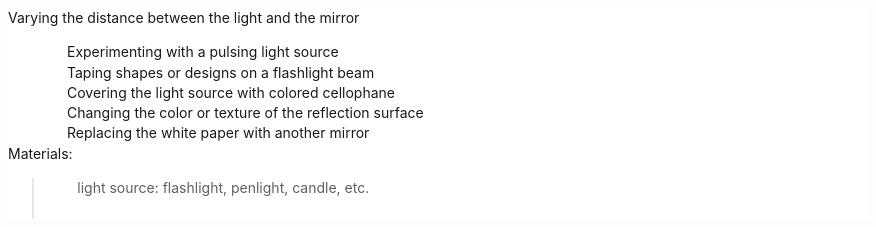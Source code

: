 Varying the distance between the light and the mirror
<dt>
<font color="#ffffff" style="visibility:hidden;">
____
</font>
<font color="#ffffff" style="visibility:hidden;">
____
</font>
Experimenting with a pulsing light source
<dt>
<font color="#ffffff" style="visibility:hidden;">
____
</font>
<font color="#ffffff" style="visibility:hidden;">
____
</font>
Taping shapes or designs on a flashlight beam
<dt>
<font color="#ffffff" style="visibility:hidden;">
____
</font>
<font color="#ffffff" style="visibility:hidden;">
____
</font>
Covering the light source with colored cellophane
<dt>
<font color="#ffffff" style="visibility:hidden;">
____
</font>
<font color="#ffffff" style="visibility:hidden;">
____
</font>
Changing the color or texture of the reflection surface
<dt>
<font color="#ffffff" style="visibility:hidden;">
____
</font>
<font color="#ffffff" style="visibility:hidden;">
____
</font>
Replacing the white paper with another mirror
</dt>
</dt>
</dt>
</dt>
</dt>
</dt>
</dt>
</dl>
</blockquote>
Materials:
<blockquote>
<dl>
<dt>
<font color="#ffffff" style="visibility:hidden;">
____
</font>
light source:  flashlight, penlight, candle, etc.
<dt>
<font color="#ffffff" style="visibility:hidden;">
____